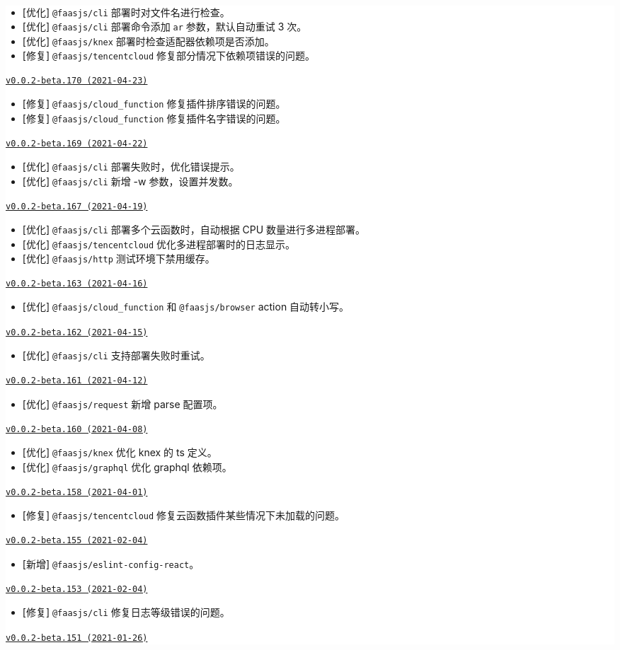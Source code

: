 - [优化] `@faasjs/cli` 部署时对文件名进行检查。
- [优化] `@faasjs/cli` 部署命令添加 `ar` 参数，默认自动重试 3 次。
- [优化] `@faasjs/knex` 部署时检查适配器依赖项是否添加。
- [修复] `@faasjs/tencentcloud` 修复部分情况下依赖项错误的问题。

[`v0.0.2-beta.170 (2021-04-23)`](https://github.com/faasjs/faasjs/compare/v0.0.2-beta.169...v0.0.2-beta.170)

- [修复] `@faasjs/cloud_function` 修复插件排序错误的问题。
- [修复] `@faasjs/cloud_function` 修复插件名字错误的问题。

[`v0.0.2-beta.169 (2021-04-22)`](https://github.com/faasjs/faasjs/compare/v0.0.2-beta.167...v0.0.2-beta.169)

- [优化] `@faasjs/cli` 部署失败时，优化错误提示。
- [优化] `@faasjs/cli` 新增 -w 参数，设置并发数。

[`v0.0.2-beta.167 (2021-04-19)`](https://github.com/faasjs/faasjs/compare/v0.0.2-beta.163...v0.0.2-beta.167)

- [优化] `@faasjs/cli` 部署多个云函数时，自动根据 CPU 数量进行多进程部署。
- [优化] `@faasjs/tencentcloud` 优化多进程部署时的日志显示。
- [优化] `@faasjs/http` 测试环境下禁用缓存。

[`v0.0.2-beta.163 (2021-04-16)`](https://github.com/faasjs/faasjs/compare/v0.0.2-beta.162...v0.0.2-beta.163)

- [优化] `@faasjs/cloud_function` 和 `@faasjs/browser` action 自动转小写。

[`v0.0.2-beta.162 (2021-04-15)`](https://github.com/faasjs/faasjs/compare/v0.0.2-beta.161...v0.0.2-beta.162)

- [优化] `@faasjs/cli` 支持部署失败时重试。

[`v0.0.2-beta.161 (2021-04-12)`](https://github.com/faasjs/faasjs/compare/v0.0.2-beta.160...v0.0.2-beta.161)

- [优化] `@faasjs/request` 新增 parse 配置项。

[`v0.0.2-beta.160 (2021-04-08)`](https://github.com/faasjs/faasjs/compare/v0.0.2-beta.158...v0.0.2-beta.160)

- [优化] `@faasjs/knex` 优化 knex 的 ts 定义。
- [优化] `@faasjs/graphql` 优化 graphql 依赖项。

[`v0.0.2-beta.158 (2021-04-01)`](https://github.com/faasjs/faasjs/compare/v0.0.2-beta.155...v0.0.2-beta.158)

- [修复] `@faasjs/tencentcloud` 修复云函数插件某些情况下未加载的问题。

[`v0.0.2-beta.155 (2021-02-04)`](https://github.com/faasjs/faasjs/compare/v0.0.2-beta.153...v0.0.2-beta.155)

- [新增] `@faasjs/eslint-config-react`。

[`v0.0.2-beta.153 (2021-02-04)`](https://github.com/faasjs/faasjs/compare/v0.0.2-beta.151...v0.0.2-beta.153)

- [修复] `@faasjs/cli` 修复日志等级错误的问题。

[`v0.0.2-beta.151 (2021-01-26)`](https://github.com/faasjs/faasjs/compare/v0.0.2-beta.144...v0.0.2-beta.151)
